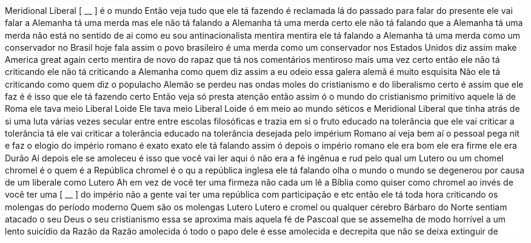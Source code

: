 Meridional Liberal [ __ ] é o mundo
Então veja tudo que ele tá fazendo é
reclamada lá do passado para falar do
presente ele vai falar a Alemanha tá uma
merda mas ele não tá falando a Alemanha
tá uma merda certo ele não tá falando
que a Alemanha tá uma merda não está no
sentido de ai como eu sou
antinacionalista
mentira mentira ele tá falando a
Alemanha tá uma merda como um
conservador no Brasil hoje fala assim o
povo brasileiro é uma merda como um
conservador nos Estados Unidos diz assim
make America great again certo mentira
de novo do rapaz que tá nos comentários
mentiroso mais uma vez certo então ele
não tá criticando ele não tá criticando
a Alemanha como quem diz assim a eu
odeio essa galera alemã é muito
esquisita Não ele tá criticando como
quem diz o populacho Alemão se perdeu
nas ondas moles do cristianismo e do
liberalismo
certo é assim que ele faz é é isso que
ele tá fazendo certo Então veja só
presta atenção então assim ó o mundo do
cristianismo primitivo aquele lá de Roma
ele tava meio Liberal Loide Ele tava
meio Liberal Loide ó em meio ao mundo
séticos e Meridional Liberal que tinha
atrás de si uma luta várias vezes
secular entre entre escolas filosóficas
e trazia em si o
fruto educado na tolerância que ele vai
criticar a tolerância tá ele vai
criticar a tolerância educado na
tolerância desejada pelo impérium Romano
aí veja bem aí o pessoal pega nit e faz
o elogio do império romano é exato exato
ele tá falando assim ó depois o império
romano ele era bom ele era firme ele era
Durão Aí depois ele se amoleceu é isso
que você vai ler aqui ó não era a fé
ingênua e rud pelo qual um Lutero ou um
chomel chromel é o quem é a República
chromel é o qu a república inglesa ele
tá falando olha o mundo o mundo se
degenerou por causa de um liberale como
Lutero Ah em vez de você ter uma firmeza
não cada um lê a Bíblia como quiser como
chromel ao invés de você ter uma [ __ ]
do império não a gente vai ter uma
república com participação e etc então
ele tá toda hora criticando os molengas
do período moderno Quem são os molengas
Lutero Lutero e cromel ou qualquer
cérebro Bárbaro do Norte sentiam atacado
o seu Deus o seu cristianismo essa se
aproxima mais aquela fé de Pascoal que
se assemelha de modo horrível a um lento
suicídio da Razão da Razão amolecida ó
todo o papo dele é esse amolecida e
decrepita que não se deixa extinguir de